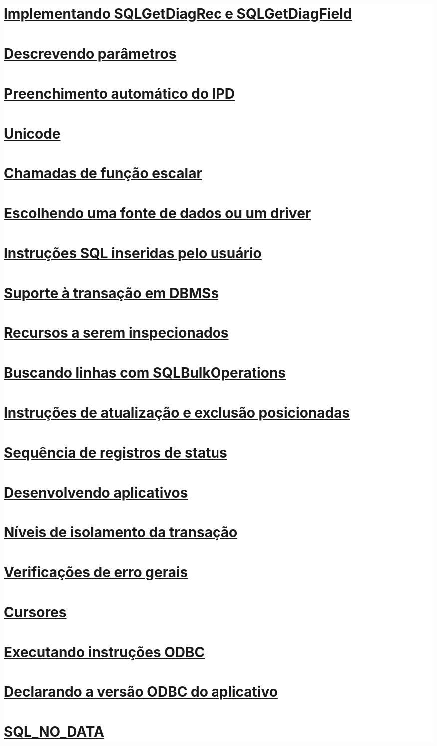 # [Implementando SQLGetDiagRec e SQLGetDiagField](implementing-sqlgetdiagrec-and-sqlgetdiagfield.md)
# [Descrevendo parâmetros](describing-parameters.md)
# [Preenchimento automático do IPD](automatic-population-of-the-ipd.md)
# [Unicode](unicode.md)
# [Chamadas de função escalar](scalar-function-calls.md)
# [Escolhendo uma fonte de dados ou um driver](choosing-a-data-source-or-driver.md)
# [Instruções SQL inseridas pelo usuário](sql-statements-entered-by-the-user.md)
# [Suporte à transação em DBMSs](transaction-support-in-dbmss.md)
# [Recursos a serem inspecionados](features-to-watch-for.md)
# [Buscando linhas com SQLBulkOperations](fetching-rows-with-sqlbulkoperations.md)
# [Instruções de atualização e exclusão posicionadas](positioned-update-and-delete-statements.md)
# [Sequência de registros de status](sequence-of-status-records.md)
# [Desenvolvendo aplicativos](developing-applications.md)
# [Níveis de isolamento da transação](transaction-isolation-levels.md)
# [Verificações de erro gerais](general-error-checks.md)
# [Cursores](cursors.md)
# [Executando instruções ODBC](executing-statements-odbc.md)
# [Declarando a versão ODBC do aplicativo](declaring-the-application-s-odbc-version.md)
# [SQL_NO_DATA](sql-no-data.md)